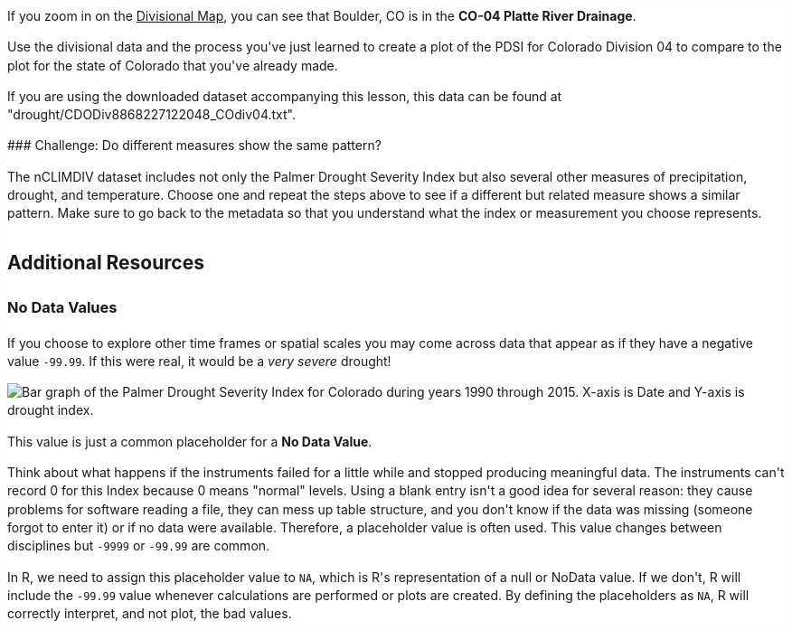 If you zoom in on the 
<a href="http://gis.ncdc.noaa.gov/map/viewer/#app=cdo&cfg=cdo&theme=indices&layers=01&node=gis" target="_blank"> Divisional Map</a>,
you can see that Boulder, CO is in the **CO-04 Platte River Drainage**. 

Use the divisional data and the process you've just learned to create a plot of 
the PDSI for Colorado Division 04 to compare to the plot for the state of 
Colorado that you've already made. 

If you are using the downloaded dataset accompanying this lesson,  this data can be found at "drought/CDODiv8868227122048_COdiv04.txt".  





</div>

<div id="ds-challenge" markdown="1">
### Challenge: Do different measures show the same pattern?

The nCLIMDIV dataset includes not only the Palmer Drought Severity Index 
but also several other measures of precipitation, drought, and  temperature. 
Choose one and repeat the steps above to see if a different  but related 
measure shows a similar pattern. Make sure to go back to the 
metadata so that you understand what the index or measurement you choose represents.



</div>

## Additional Resources

### No Data Values
If you choose to explore other time frames or spatial scales you may 
come across data that appear as if they have a negative value `-99.99`. 
If this were real, it would be a *very severe* drought!   

![Bar graph of the Palmer Drought Severity Index for Colorado during years 1990 through 2015. X-axis is Date and Y-axis is drought index.](https://raw.githubusercontent.com/NEONScience/NEON-Data-Skills/main/tutorials/R/R-skills/Colorado-floods-data-visualization/nCLIMDIV-Palmer-Drought-In-R/rfigs/palmer-NDV-plot-only-1.png)

This value is just a common placeholder for a **No Data Value**. 

Think about what happens if the instruments failed for a little while and stopped producing meaningful data. The instruments can't record 0 for this Index because 0  means "normal" levels. Using a blank entry isn't a good idea for several 
reason: they cause problems for software reading a file, they can mess up table structure, and you don't know if the data was missing (someone forgot to enter it) 
or if no data were available. Therefore, a placeholder value is often used. This   value changes between disciplines but `-9999` or `-99.99` are common.   

In R, we need to assign this placeholder value to `NA`, which is R's 
representation of a null or NoData value. If we don't, R will include the `-99.99` value whenever calculations are performed
or plots are created. By defining the placeholders as `NA`, R will correctly interpret, and not plot, the bad values. 
